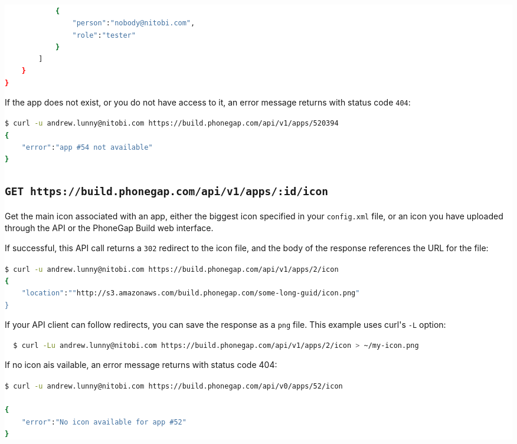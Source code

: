 ```sh
            {
                "person":"nobody@nitobi.com",
                "role":"tester"
            }
        ]
    }
}
```

If the app does not exist, or you do not have access to it, an error
message returns with status code `404`:

```sh
$ curl -u andrew.lunny@nitobi.com https://build.phonegap.com/api/v1/apps/520394
{
    "error":"app #54 not available"
}
```

<a class="anchor" id="_get_https_build_phonegap_com_api_v1_apps_id_icon"></a>

## `GET https://build.phonegap.com/api/v1/apps/:id/icon`

Get the main icon associated with an app, either the biggest icon
specified in your `config.xml` file, or an icon you have uploaded
through the API or the PhoneGap Build web interface.

If successful, this API call returns a `302` redirect to the icon
file, and the body of the response references the URL for the file:

```sh
$ curl -u andrew.lunny@nitobi.com https://build.phonegap.com/api/v1/apps/2/icon
{
    "location":""http://s3.amazonaws.com/build.phonegap.com/some-long-guid/icon.png"
}
```

If your API client can follow redirects, you can save the response as
a `png` file. This example uses curl's `-L` option:

```sh
  $ curl -Lu andrew.lunny@nitobi.com https://build.phonegap.com/api/v1/apps/2/icon > ~/my-icon.png
```

If no icon ais vailable, an error message returns with status code
404:

```sh
$ curl -u andrew.lunny@nitobi.com https://build.phonegap.com/api/v0/apps/52/icon

{
    "error":"No icon available for app #52"
}
```

<a class="anchor" id="_get_https_build_phonegap_com_api_v1_apps_id_platform"></a>
